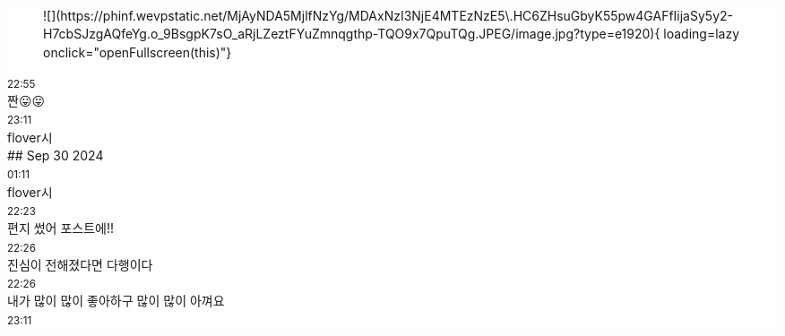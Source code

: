 </div>
<div markdown="1">
<figure class="msg-media" markdown="1">
![](https://phinf.wevpstatic.net/MjAyNDA5MjlfNzYg/MDAxNzI3NjE4MTEzNzE5\.HC6ZHsuGbyK55pw4GAFfIijaSy5y2-H7cbSJzgAQfeYg.o_9BsgpK7sO_aRjLZeztFYuZmnqgthp-TQO9x7QpuTQg.JPEG/image.jpg?type=e1920){ loading=lazy onclick="openFullscreen(this)"}
</figure>
</div>
</div>
<div class="message" markdown="1">
<div class="message-date" markdown="1">
<small>22:55</small>
</div>
<div markdown="1">
짠😛😛
</div>
</div>
<div class="message" markdown="1">
<div class="message-date" markdown="1">
<small>23:11</small>
</div>
<div markdown="1">
flover시
</div>
</div>
## Sep 30 2024

<div class="message" markdown="1">
<div class="message-date" markdown="1">
<small>01:11</small>
</div>
<div markdown="1">
flover시
</div>
</div>
<div class="message" markdown="1">
<div class="message-date" markdown="1">
<small>22:23</small>
</div>
<div markdown="1">
편지 썼어 포스트에!!
</div>
</div>
<div class="message" markdown="1">
<div class="message-date" markdown="1">
<small>22:26</small>
</div>
<div markdown="1">
진심이 전해졌다면 다행이다
</div>
</div>
<div class="message" markdown="1">
<div class="message-date" markdown="1">
<small>22:26</small>
</div>
<div markdown="1">
내가 많이 많이 좋아하구 많이 많이 아껴요
</div>
</div>
<div class="message" markdown="1">
<div class="message-date" markdown="1">
<small>23:11</small>
</div>
<div markdown="1">